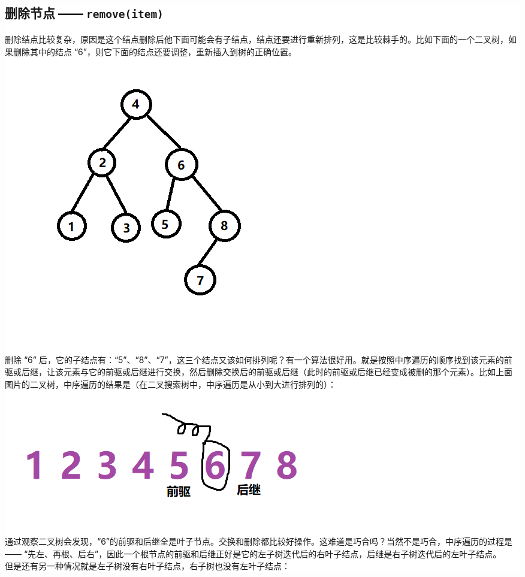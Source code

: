 ## 删除节点 —— `remove(item)`
删除结点比较复杂，原因是这个结点删除后他下面可能会有子结点，结点还要进行重新排列，这是比较棘手的。比如下面的一个二叉树，如果删除其中的结点 “6”，则它下面的结点还要调整，重新插入到树的正确位置。  

![](./二叉搜索树img/remove.png)  

删除 “6” 后，它的子结点有：“5”、“8”、“7”，这三个结点又该如何排列呢？有一个算法很好用。就是按照中序遍历的顺序找到该元素的前驱或后继，让该元素与它的前驱或后继进行交换，然后删除交换后的前驱或后继（此时的前驱或后继已经变成被删的那个元素）。比如上面图片的二叉树，中序遍历的结果是（在二叉搜索树中，中序遍历是从小到大进行排列的）：  

![](./二叉搜索树img/前驱、后继.png)   

通过观察二叉树会发现，“6”的前驱和后继全是叶子节点。交换和删除都比较好操作。这难道是巧合吗？当然不是巧合，中序遍历的过程是 —— “先左、再根、后右”，因此一个根节点的前驱和后继正好是它的左子树迭代后的右叶子结点，后继是右子树迭代后的左叶子结点。  
但是还有另一种情况就是左子树没有右叶子结点，右子树也没有左叶子结点：  

